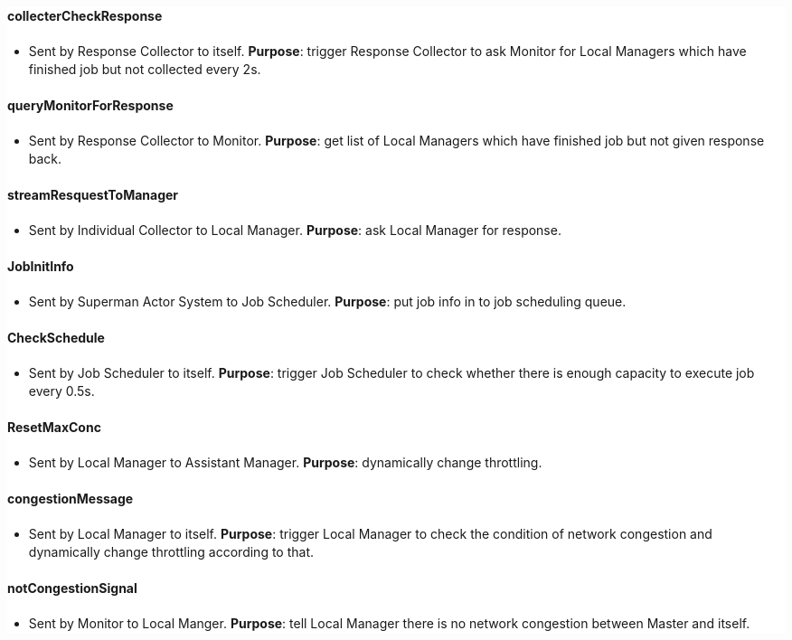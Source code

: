 #### collecterCheckResponse

* Sent by Response Collector to itself.  **Purpose**: trigger Response Collector to ask Monitor for Local Managers which have finished job but not collected every 2s.

#### queryMonitorForResponse

* Sent by Response Collector to Monitor. **Purpose**: get list of Local Managers which have finished job but not given response back.

#### streamResquestToManager

* Sent by Individual Collector to Local Manager. **Purpose**: ask Local Manager for response.

#### JobInitInfo

* Sent by Superman Actor System to Job Scheduler.  **Purpose**: put job info in to job scheduling queue.

#### CheckSchedule

* Sent by Job Scheduler to itself.  **Purpose**: trigger Job Scheduler to check whether there is enough capacity to execute job every 0.5s.

#### ResetMaxConc

* Sent by Local Manager to Assistant Manager. **Purpose**: dynamically change throttling.

#### congestionMessage

* Sent by Local Manager to itself.  **Purpose**: trigger Local Manager to check the condition of network congestion and dynamically change throttling according to that.

#### notCongestionSignal

* Sent by Monitor to Local Manger. **Purpose**: tell Local Manager there is no network congestion between Master and itself.
